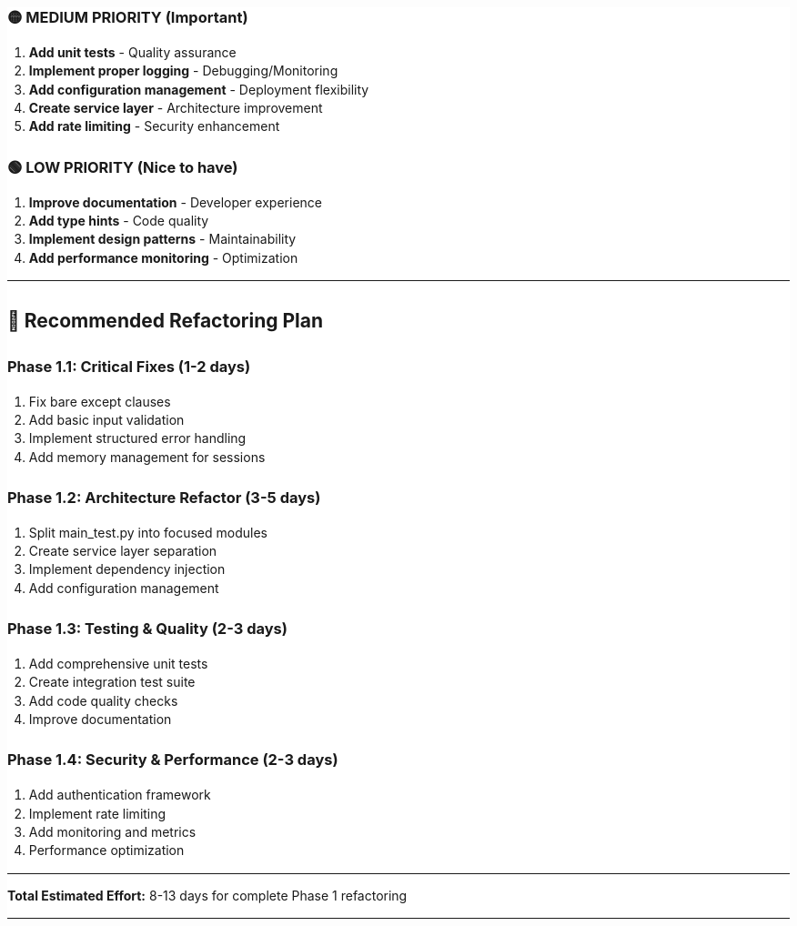 ### 🟡 **MEDIUM PRIORITY (Important)**

1. **Add unit tests** - Quality assurance
2. **Implement proper logging** - Debugging/Monitoring
3. **Add configuration management** - Deployment flexibility
4. **Create service layer** - Architecture improvement
5. **Add rate limiting** - Security enhancement

### 🟢 **LOW PRIORITY (Nice to have)**

1. **Improve documentation** - Developer experience
2. **Add type hints** - Code quality
3. **Implement design patterns** - Maintainability
4. **Add performance monitoring** - Optimization

---

## 🚀 **Recommended Refactoring Plan**

### **Phase 1.1: Critical Fixes (1-2 days)**

1. Fix bare except clauses
2. Add basic input validation
3. Implement structured error handling
4. Add memory management for sessions

### **Phase 1.2: Architecture Refactor (3-5 days)**

1. Split main_test.py into focused modules
2. Create service layer separation
3. Implement dependency injection
4. Add configuration management

### **Phase 1.3: Testing & Quality (2-3 days)**

1. Add comprehensive unit tests
2. Create integration test suite
3. Add code quality checks
4. Improve documentation

### **Phase 1.4: Security & Performance (2-3 days)**

1. Add authentication framework
2. Implement rate limiting
3. Add monitoring and metrics
4. Performance optimization

---

**Total Estimated Effort:** 8-13 days for complete Phase 1 refactoring

---
